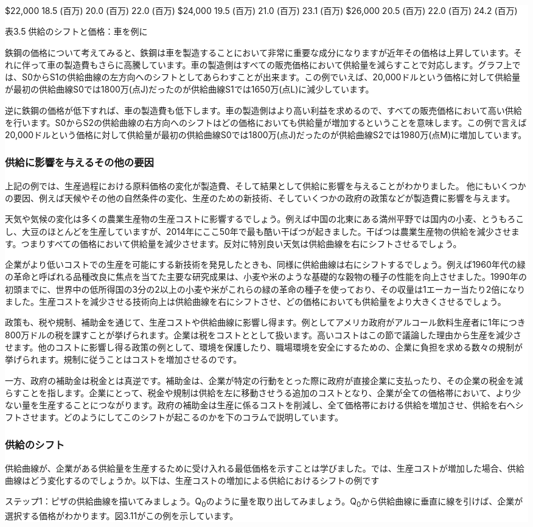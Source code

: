   <tr>
    <td>$22,000</td>
    <td>18.5 (百万)</td>
    <td>20.0 (百万)</td>
    <td>22.0 (百万)</td>
  </tr>
  <tr>
    <td>$24,000</td>
    <td>19.5 (百万)</td>
    <td>21.0 (百万)</td>
    <td>23.1 (百万)</td>
  </tr>
  <tr>
    <td>$26,000</td>
    <td>20.5 (百万)</td>
    <td>22.0 (百万)</td>
    <td>24.2 (百万)</td>
  </tr>
</table>

<div class="table_text">
    <p>
        <span class="table_title">表3.5 供給のシフトと価格：車を例に</span>
    </p>
</div>

鉄鋼の価格について考えてみると、鉄鋼は車を製造することにおいて非常に重要な成分になりますが近年その価格は上昇しています。それに伴って車の製造費もさらに高騰しています。車の製造側はすべての販売価格において供給量を減らすことで対応します。グラフ上では、S0からS1の供給曲線の左方向へのシフトとしてあらわすことが出来ます。この例でいえば、20,000ドルという価格に対して供給量が最初の供給曲線S0では1800万(点J)だったのが供給曲線S1では1650万(点L)に減少しています。

逆に鉄鋼の価格が低下すれば、車の製造費も低下します。車の製造側はより高い利益を求めるので、すべての販売価格において高い供給を行います。S0からS2の供給曲線の右方向へのシフトはどの価格においても供給量が増加するということを意味します。この例で言えば20,000ドルという価格に対して供給量が最初の供給曲線S0では1800万(点J)だったのが供給曲線S2では1980万(点M)に増加しています。

### 供給に影響を与えるその他の要因
上記の例では、生産過程における原料価格の変化が製造費、そして結果として供給に影響を与えることがわかりました。 他にもいくつかの要因、例えば天候やその他の自然条件の変化、生産のための新技術、そしていくつかの政府の政策などが製造費に影響を与えます。

天気や気候の変化は多くの農業生産物の生産コストに影響するでしょう。例えば中国の北東にある満州平野では国内の小麦、とうもろこし、大豆のほとんどを生産していますが、2014年にここ50年で最も酷い干ばつが起きました。干ばつは農業生産物の供給を減少させます。つまりすべての価格において供給量を減少させます。反対に特別良い天気は供給曲線を右にシフトさせるでしょう。

企業がより低いコストでの生産を可能にする新技術を発見したときも、同様に供給曲線は右にシフトするでしょう。例えば1960年代の緑の革命と呼ばれる品種改良に焦点を当てた主要な研究成果は、小麦や米のような基礎的な穀物の種子の性能を向上させました。1990年の初頭までに、世界中の低所得国の3分の2以上の小麦や米がこれらの緑の革命の種子を使っており、その収量は1エーカー当たり2倍になりました。生産コストを減少させる技術向上は供給曲線を右にシフトさせ、どの価格においても供給量をより大きくさせるでしょう。

政策も、税や規制、補助金を通じて、生産コストや供給曲線に影響し得ます。例としてアメリカ政府がアルコール飲料生産者に1年につき800万ドルの税を課すことが挙げられます。企業は税をコストととして扱います。高いコストはこの節で議論した理由から生産を減少させます。他のコストに影響し得る政策の例として、環境を保護したり、職場環境を安全にするための、企業に負担を求める数々の規制が挙げられます。規制に従うことはコストを増加させるのです。

一方、政府の補助金は税金とは真逆です。補助金は、企業が特定の行動をとった際に政府が直接企業に支払ったり、その企業の税金を減らすことを指します。企業にとって、税金や規制は供給を左に移動させうる追加のコストとなり、企業が全ての価格帯において、より少ない量を生産することにつながります。政府の補助金は生産に係るコストを削減し、全て価格帯における供給を増加させ、供給を右へシフトさせます。どのようにしてこのシフトが起こるのかを下のコラムで説明しています。

<div class="clear_it_up">
    <h3>
        供給のシフト
    </h3>
    <p>
        供給曲線が、企業がある供給量を生産するために受け入れる最低価格を示すことは学びました。では、生産コストが増加した場合、供給曲線はどう変化するのでしょうか。以下は、生産コストの増加による供給におけるシフトの例です
    </p>
    <p>
        ステップ1：ピザの供給曲線を描いてみましょう。Q<sub>0</sub>のように量を取り出してみましょう。Q<sub>0</sub>から供給曲線に垂直に線を引けば、企業が選択する価格がわかります。図3.11がこの例を示しています。
    </p>